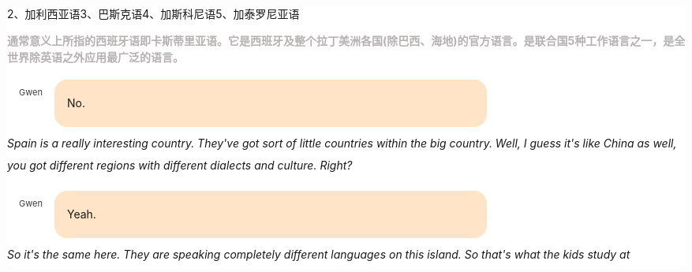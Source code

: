 2、加利西亚语3、巴斯克语4、加斯科尼语5、加泰罗尼亚语</strong></span></p><p style="white-space: normal;margin: 0px;padding: 0px;box-sizing: border-box;"><span style="color: rgba(163, 159, 158, 0.8);box-sizing: border-box;"><strong style="box-sizing: border-box;">通常意义上所指的西班牙语即卡斯蒂里亚语。它是西班牙及整个拉丁美洲各国(除巴西、海地)的官方语言。是联合国5种工作语言之一，是全世界除英语之外应用最广泛的语言。</strong></span></p><p style="white-space: normal;margin: 0px;padding: 0px;box-sizing: border-box;"><span style="color: rgba(163, 159, 158, 0.8);box-sizing: border-box;"><strong style="box-sizing: border-box;"></strong></span></p></section><section powered-by="xiumi.us" style="margin: 0.5em 0px;box-sizing: border-box;"><section style="display: inline-block;width: 60px;vertical-align: top;box-sizing: border-box;"><section style="width: 40px;margin: 5px 10px;display: inline-block;line-height: 0;box-sizing: border-box;"><img data-ratio="0.9986245" data-src="https://mmbiz.qpic.cn/mmbiz_jpg/L4LJPfaSIKd0WBL40Dz3miaFlU1RegEibAUmxmLbmpobUjclbkp5v8kdNAEf1bo7B5ZcZP67OiankmYT6548AGjjw/640?wx_fmt=jpeg" data-type="jpeg" data-w="727" style="vertical-align: middle;max-width: 100%;box-sizing: border-box;"/></section><section style="font-size: 11px;color: rgb(62, 62, 62);text-align: center;box-sizing: border-box;"><p style="margin: 0px;padding: 0px;box-sizing: border-box;">Gwen</p></section></section><section style="display: inline-block;width: 75%;box-sizing: border-box;"><section style="vertical-align: top;margin-top: 29px;display: inline-block;line-height: 0;background-color: rgb(255, 228, 200);box-sizing: border-box;"><img data-ratio="0.85" data-src="https://mmbiz.qpic.cn/mmbiz_png/qrbjgeb6oTBRN4c2btU0MkNxdia4r4wYMqxrwQnmDX6ve4Zv4IV7WHtA2ao7SgoJXHibXmHLX3mwQXibHAqyCZzxw/640?wx_fmt=png?x-oss-process=style/xmorient" data-type="png?x-oss-process=style/xmorient" data-w="20" style="vertical-align: middle;max-width: 100%;box-sizing: border-box;"/></section><section style="display: inline-block;width: 85%;margin-top: 11px;border-radius: 16px;background-color: rgb(255, 228, 200);padding: 16px;box-sizing: border-box;"><section powered-by="xiumi.us" style="text-align: left;box-sizing: border-box;"><section style="text-align: justify;line-height: 2;box-sizing: border-box;"><p style="white-space: normal;margin: 0px;padding: 0px;box-sizing: border-box;">No.</p></section></section></section></section></section><section powered-by="xiumi.us" style="line-height: 2;box-sizing: border-box;"><p style="white-space: normal;margin: 0px;padding: 0px;box-sizing: border-box;"><span style="color: rgba(163, 159, 158, 0.8);box-sizing: border-box;"><strong style="box-sizing: border-box;"></strong></span></p><p style="white-space: normal;margin: 0px;padding: 0px;box-sizing: border-box;"><em style="box-sizing: border-box;">Spain is a really interesting country. They've got sort of little countries within the big country. Well, I guess it's like China as well, you got different regions with different dialects and culture. Right?</em></p></section><section powered-by="xiumi.us" style="margin: 0.5em 0px;box-sizing: border-box;"><section style="display: inline-block;width: 60px;vertical-align: top;box-sizing: border-box;"><section style="width: 40px;margin: 5px 10px;display: inline-block;line-height: 0;box-sizing: border-box;"><img data-ratio="0.9986245" data-src="https://mmbiz.qpic.cn/mmbiz_jpg/L4LJPfaSIKd0WBL40Dz3miaFlU1RegEibAUmxmLbmpobUjclbkp5v8kdNAEf1bo7B5ZcZP67OiankmYT6548AGjjw/640?wx_fmt=jpeg" data-type="jpeg" data-w="727" style="vertical-align: middle;max-width: 100%;box-sizing: border-box;"/></section><section style="font-size: 11px;color: rgb(62, 62, 62);text-align: center;box-sizing: border-box;"><p style="margin: 0px;padding: 0px;box-sizing: border-box;">Gwen</p></section></section><section style="display: inline-block;width: 75%;box-sizing: border-box;"><section style="vertical-align: top;margin-top: 29px;display: inline-block;line-height: 0;background-color: rgb(255, 228, 200);box-sizing: border-box;"><img data-ratio="0.85" data-src="https://mmbiz.qpic.cn/mmbiz_png/qrbjgeb6oTBRN4c2btU0MkNxdia4r4wYMqxrwQnmDX6ve4Zv4IV7WHtA2ao7SgoJXHibXmHLX3mwQXibHAqyCZzxw/640?wx_fmt=png?x-oss-process=style/xmorient" data-type="png?x-oss-process=style/xmorient" data-w="20" style="vertical-align: middle;max-width: 100%;box-sizing: border-box;"/></section><section style="display: inline-block;width: 85%;margin-top: 11px;border-radius: 16px;background-color: rgb(255, 228, 200);padding: 16px;box-sizing: border-box;"><section powered-by="xiumi.us" style="text-align: left;box-sizing: border-box;"><section style="text-align: justify;line-height: 2;box-sizing: border-box;"><p style="white-space: normal;margin: 0px;padding: 0px;box-sizing: border-box;">Yeah.</p></section></section></section></section></section><section powered-by="xiumi.us" style="line-height: 2;box-sizing: border-box;"><p style="white-space: normal;margin: 0px;padding: 0px;box-sizing: border-box;"><em style="box-sizing: border-box;">So it's the same here. They are speaking completely different languages on this island. So that's what the kids study at